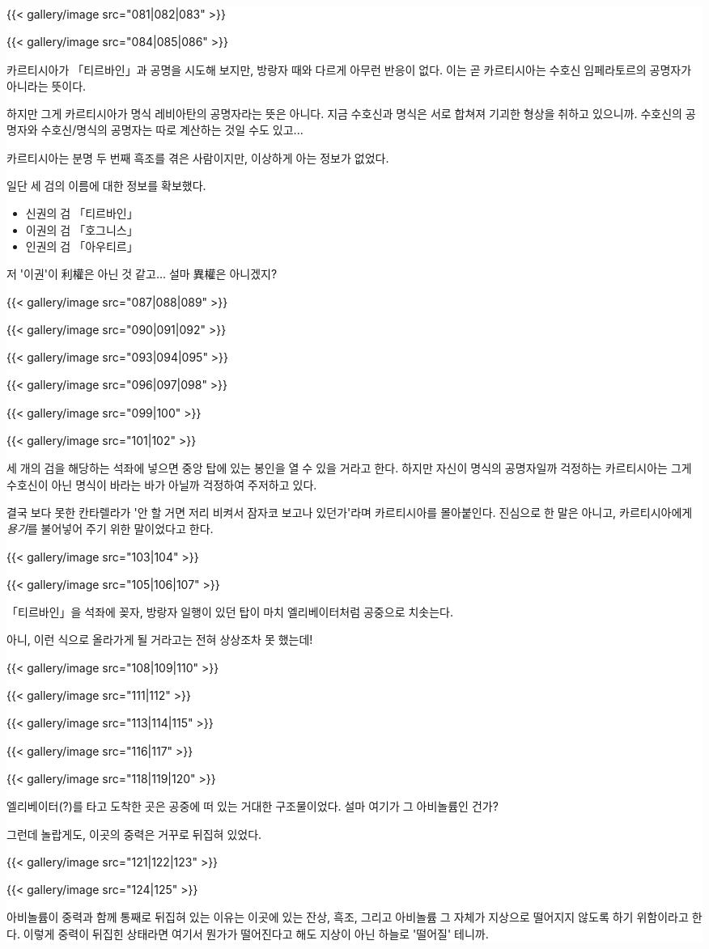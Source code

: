 {{< gallery/image src="081|082|083" >}}

{{< gallery/image src="084|085|086" >}}

카르티시아가 「티르바인」과 공명을 시도해 보지만, 방랑자 때와 다르게 아무런 반응이 없다. 이는 곧 카르티시아는 수호신 임페라토르의 공명자가 아니라는 뜻이다.

하지만 그게 카르티시아가 명식 레비아탄의 공명자라는 뜻은 아니다. 지금 수호신과 명식은 서로 합쳐져 기괴한 형상을 취하고 있으니까. 수호신의 공명자와 수호신/명식의 공명자는 따로 계산하는 것일 수도 있고...

카르티시아는 분명 두 번째 흑조를 겪은 사람이지만, 이상하게 아는 정보가 없었다.

일단 세 검의 이름에 대한 정보를 확보했다.

* 신권의 검 「티르바인」
* 이권의 검 「호그니스」
* 인권의 검 「아우티르」

저 '이권'이 利權은 아닌 것 같고... 설마 異權은 아니겠지?

{{< gallery/image src="087|088|089" >}}

{{< gallery/image src="090|091|092" >}}

{{< gallery/image src="093|094|095" >}}

{{< gallery/image src="096|097|098" >}}

{{< gallery/image src="099|100" >}}

{{< gallery/image src="101|102" >}}

세 개의 검을 해당하는 석좌에 넣으면 중앙 탑에 있는 봉인을 열 수 있을 거라고 한다.
하지만 자신이 명식의 공명자일까 걱정하는 카르티시아는 그게 수호신이 아닌 명식이 바라는 바가 아닐까 걱정하여 주저하고 있다.

결국 보다 못한 칸타렐라가 '안 할 거면 저리 비켜서 잠자코 보고나 있던가'라며 카르티시아를 몰아붙인다.
진심으로 한 말은 아니고, 카르티시아에게 *용기*를 불어넣어 주기 위한 말이었다고 한다.

{{< gallery/image src="103|104" >}}

{{< gallery/image src="105|106|107" >}}

「티르바인」을 석좌에 꽂자, 방랑자 일행이 있던 탑이 마치 엘리베이터처럼 공중으로 치솟는다.

아니, 이런 식으로 올라가게 될 거라고는 전혀 상상조차 못 했는데!

{{< gallery/image src="108|109|110" >}}

{{< gallery/image src="111|112" >}}

{{< gallery/image src="113|114|115" >}}

{{< gallery/image src="116|117" >}}

{{< gallery/image src="118|119|120" >}}

엘리베이터(?)를 타고 도착한 곳은 공중에 떠 있는 거대한 구조물이었다. 설마 여기가 그 아비놀륨인 건가?

그런데 놀랍게도, 이곳의 중력은 거꾸로 뒤집혀 있었다.

{{< gallery/image src="121|122|123" >}}

{{< gallery/image src="124|125" >}}

아비놀륨이 중력과 함께 통째로 뒤집혀 있는 이유는 이곳에 있는 잔상, 흑조, 그리고 아비놀륨 그 자체가 지상으로 떨어지지 않도록 하기 위함이라고 한다.
이렇게 중력이 뒤집힌 상태라면 여기서 뭔가가 떨어진다고 해도 지상이 아닌 하늘로 '떨어질' 테니까.
